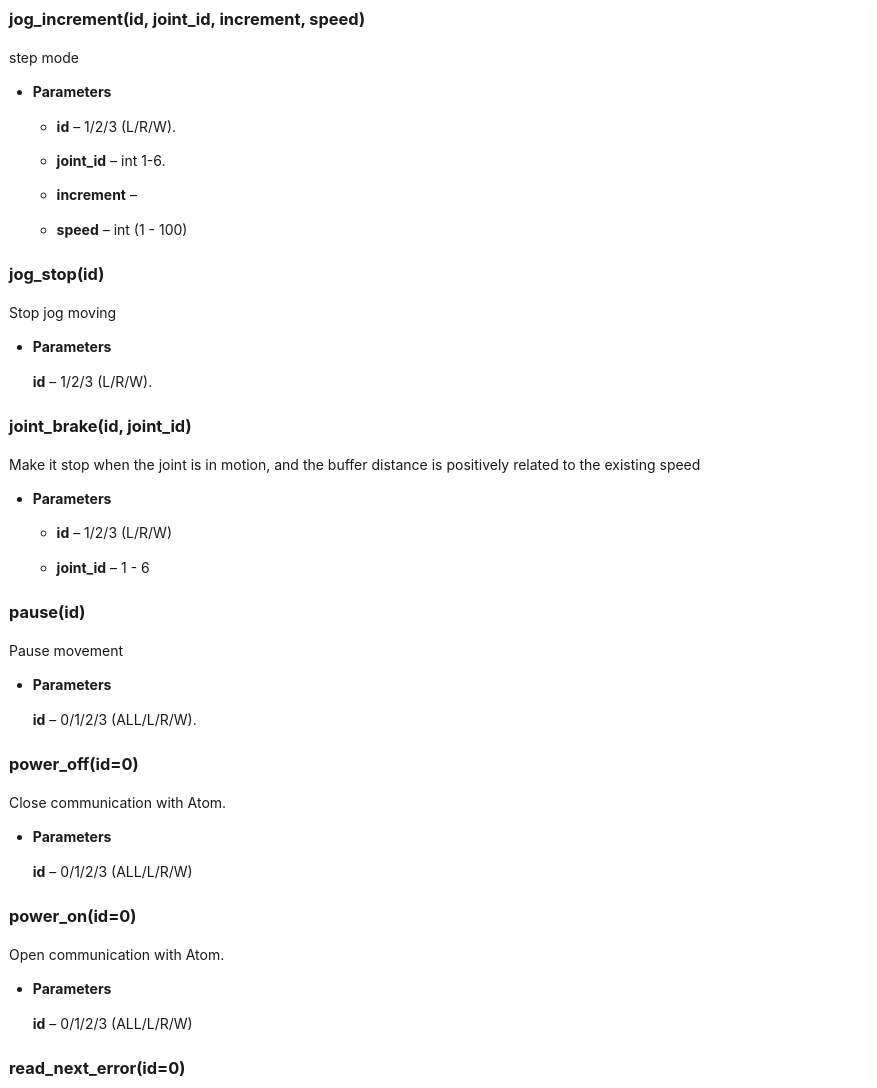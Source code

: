 ### jog_increment(id, joint_id, increment, speed)

step mode

* **Parameters**

  * **id** – 1/2/3 (L/R/W).

  * **joint_id** – int 1-6.

  * **increment** –

  * **speed** – int (1 - 100)

### jog_stop(id)

Stop jog moving

* **Parameters**

    **id** – 1/2/3 (L/R/W).

### joint_brake(id, joint_id)

Make it stop when the joint is in motion, and the buffer distance is positively related to the existing speed

* **Parameters**

  * **id** – 1/2/3 (L/R/W)

  * **joint_id** – 1 - 6

### pause(id)

Pause movement

* **Parameters**

    **id** – 0/1/2/3 (ALL/L/R/W).

### power_off(id=0)

Close communication with Atom.

* **Parameters**

    **id** – 0/1/2/3 (ALL/L/R/W)

### power_on(id=0)

Open communication with Atom.

* **Parameters**

    **id** – 0/1/2/3 (ALL/L/R/W)

### read_next_error(id=0)
